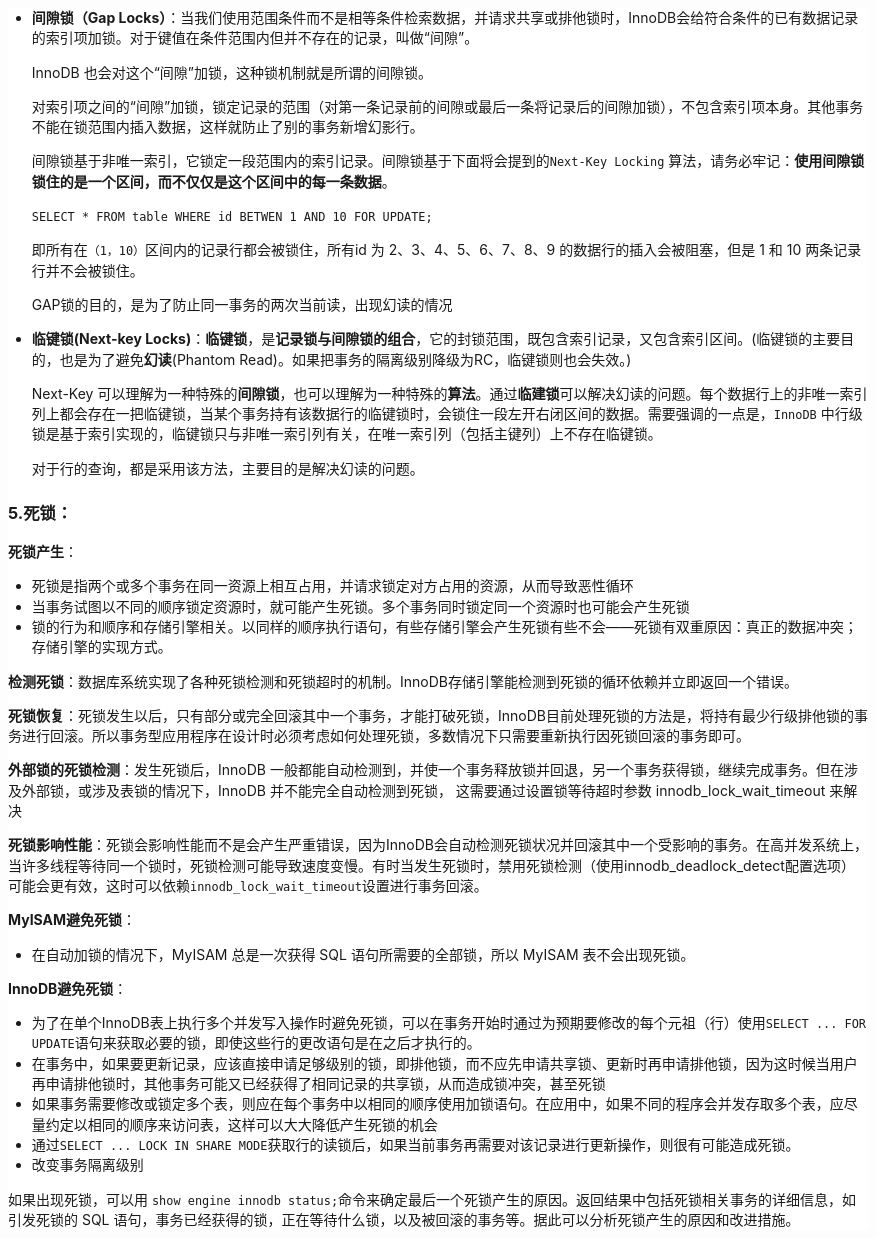 - **间隙锁（Gap Locks）**：当我们使用范围条件而不是相等条件检索数据，并请求共享或排他锁时，InnoDB会给符合条件的已有数据记录的索引项加锁。对于键值在条件范围内但并不存在的记录，叫做“间隙”。

  InnoDB 也会对这个“间隙”加锁，这种锁机制就是所谓的间隙锁。

  对索引项之间的“间隙”加锁，锁定记录的范围（对第一条记录前的间隙或最后一条将记录后的间隙加锁），不包含索引项本身。其他事务不能在锁范围内插入数据，这样就防止了别的事务新增幻影行。

  间隙锁基于非唯一索引，它锁定一段范围内的索引记录。间隙锁基于下面将会提到的`Next-Key Locking` 算法，请务必牢记：**使用间隙锁锁住的是一个区间，而不仅仅是这个区间中的每一条数据**。

  ```
  SELECT * FROM table WHERE id BETWEN 1 AND 10 FOR UPDATE;
  ```

  即所有在`（1，10）`区间内的记录行都会被锁住，所有id 为 2、3、4、5、6、7、8、9 的数据行的插入会被阻塞，但是 1 和 10 两条记录行并不会被锁住。

  GAP锁的目的，是为了防止同一事务的两次当前读，出现幻读的情况

- **临键锁(Next-key Locks)**：**临键锁**，是**记录锁与间隙锁的组合**，它的封锁范围，既包含索引记录，又包含索引区间。(临键锁的主要目的，也是为了避免**幻读**(Phantom Read)。如果把事务的隔离级别降级为RC，临键锁则也会失效。)

  Next-Key 可以理解为一种特殊的**间隙锁**，也可以理解为一种特殊的**算法**。通过**临建锁**可以解决幻读的问题。每个数据行上的非唯一索引列上都会存在一把临键锁，当某个事务持有该数据行的临键锁时，会锁住一段左开右闭区间的数据。需要强调的一点是，`InnoDB` 中行级锁是基于索引实现的，临键锁只与非唯一索引列有关，在唯一索引列（包括主键列）上不存在临键锁。

  对于行的查询，都是采用该方法，主要目的是解决幻读的问题。

### 5.死锁：

**死锁产生**：

- 死锁是指两个或多个事务在同一资源上相互占用，并请求锁定对方占用的资源，从而导致恶性循环
- 当事务试图以不同的顺序锁定资源时，就可能产生死锁。多个事务同时锁定同一个资源时也可能会产生死锁
- 锁的行为和顺序和存储引擎相关。以同样的顺序执行语句，有些存储引擎会产生死锁有些不会——死锁有双重原因：真正的数据冲突；存储引擎的实现方式。

**检测死锁**：数据库系统实现了各种死锁检测和死锁超时的机制。InnoDB存储引擎能检测到死锁的循环依赖并立即返回一个错误。

**死锁恢复**：死锁发生以后，只有部分或完全回滚其中一个事务，才能打破死锁，InnoDB目前处理死锁的方法是，将持有最少行级排他锁的事务进行回滚。所以事务型应用程序在设计时必须考虑如何处理死锁，多数情况下只需要重新执行因死锁回滚的事务即可。

**外部锁的死锁检测**：发生死锁后，InnoDB 一般都能自动检测到，并使一个事务释放锁并回退，另一个事务获得锁，继续完成事务。但在涉及外部锁，或涉及表锁的情况下，InnoDB 并不能完全自动检测到死锁， 这需要通过设置锁等待超时参数 innodb_lock_wait_timeout 来解决

**死锁影响性能**：死锁会影响性能而不是会产生严重错误，因为InnoDB会自动检测死锁状况并回滚其中一个受影响的事务。在高并发系统上，当许多线程等待同一个锁时，死锁检测可能导致速度变慢。有时当发生死锁时，禁用死锁检测（使用innodb_deadlock_detect配置选项）可能会更有效，这时可以依赖`innodb_lock_wait_timeout`设置进行事务回滚。

**MyISAM避免死锁**：

- 在自动加锁的情况下，MyISAM 总是一次获得 SQL 语句所需要的全部锁，所以 MyISAM 表不会出现死锁。

**InnoDB避免死锁**：

- 为了在单个InnoDB表上执行多个并发写入操作时避免死锁，可以在事务开始时通过为预期要修改的每个元祖（行）使用`SELECT ... FOR UPDATE`语句来获取必要的锁，即使这些行的更改语句是在之后才执行的。
- 在事务中，如果要更新记录，应该直接申请足够级别的锁，即排他锁，而不应先申请共享锁、更新时再申请排他锁，因为这时候当用户再申请排他锁时，其他事务可能又已经获得了相同记录的共享锁，从而造成锁冲突，甚至死锁
- 如果事务需要修改或锁定多个表，则应在每个事务中以相同的顺序使用加锁语句。在应用中，如果不同的程序会并发存取多个表，应尽量约定以相同的顺序来访问表，这样可以大大降低产生死锁的机会
- 通过`SELECT ... LOCK IN SHARE MODE`获取行的读锁后，如果当前事务再需要对该记录进行更新操作，则很有可能造成死锁。
- 改变事务隔离级别

如果出现死锁，可以用 `show engine innodb status;`命令来确定最后一个死锁产生的原因。返回结果中包括死锁相关事务的详细信息，如引发死锁的 SQL 语句，事务已经获得的锁，正在等待什么锁，以及被回滚的事务等。据此可以分析死锁产生的原因和改进措施。

